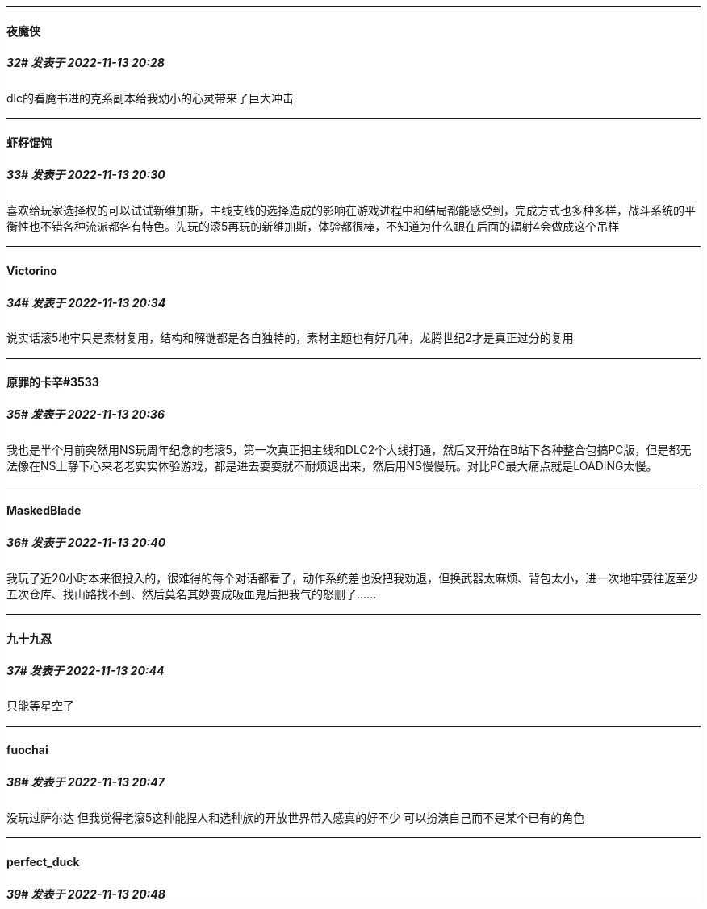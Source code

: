 *****

####  夜魔侠  
##### 32#       发表于 2022-11-13 20:28

dlc的看魔书进的克系副本给我幼小的心灵带来了巨大冲击

*****

####  虾籽馄饨  
##### 33#       发表于 2022-11-13 20:30

喜欢给玩家选择权的可以试试新维加斯，主线支线的选择造成的影响在游戏进程中和结局都能感受到，完成方式也多种多样，战斗系统的平衡性也不错各种流派都各有特色。先玩的滚5再玩的新维加斯，体验都很棒，不知道为什么跟在后面的辐射4会做成这个吊样

*****

####  Victorino  
##### 34#       发表于 2022-11-13 20:34

说实话滚5地牢只是素材复用，结构和解谜都是各自独特的，素材主题也有好几种，龙腾世纪2才是真正过分的复用

*****

####  原罪的卡辛#3533  
##### 35#       发表于 2022-11-13 20:36

我也是半个月前突然用NS玩周年纪念的老滚5，第一次真正把主线和DLC2个大线打通，然后又开始在B站下各种整合包搞PC版，但是都无法像在NS上静下心来老老实实体验游戏，都是进去耍耍就不耐烦退出来，然后用NS慢慢玩。对比PC最大痛点就是LOADING太慢。

*****

####  MaskedBlade  
##### 36#       发表于 2022-11-13 20:40

我玩了近20小时本来很投入的，很难得的每个对话都看了，动作系统差也没把我劝退，但换武器太麻烦、背包太小，进一次地牢要往返至少五次仓库、找山路找不到、然后莫名其妙变成吸血鬼后把我气的怒删了......

*****

####  九十九忍  
##### 37#       发表于 2022-11-13 20:44

只能等星空了

*****

####  fuochai  
##### 38#       发表于 2022-11-13 20:47

没玩过萨尔达 但我觉得老滚5这种能捏人和选种族的开放世界带入感真的好不少 可以扮演自己而不是某个已有的角色

*****

####  perfect_duck  
##### 39#       发表于 2022-11-13 20:48
